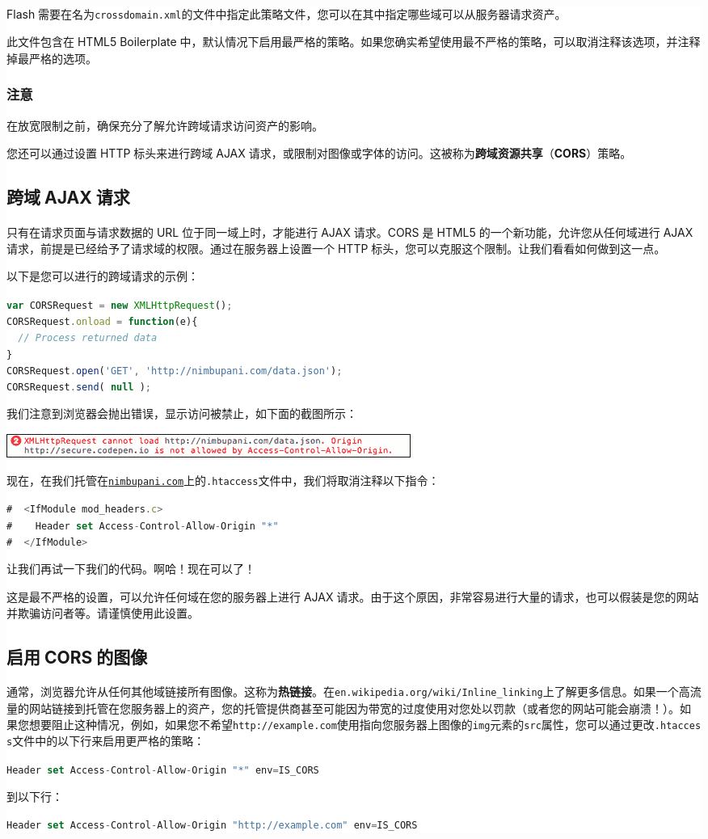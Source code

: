 Flash 需要在名为`crossdomain.xml`的文件中指定此策略文件，您可以在其中指定哪些域可以从服务器请求资产。

此文件包含在 HTML5 Boilerplate 中，默认情况下启用最严格的策略。如果您确实希望使用最不严格的策略，可以取消注释该选项，并注释掉最严格的选项。

### 注意

在放宽限制之前，确保充分了解允许跨域请求访问资产的影响。

您还可以通过设置 HTTP 标头来进行跨域 AJAX 请求，或限制对图像或字体的访问。这被称为**跨域资源共享**（**CORS**）策略。

## 跨域 AJAX 请求

只有在请求页面与请求数据的 URL 位于同一域上时，才能进行 AJAX 请求。CORS 是 HTML5 的一个新功能，允许您从任何域进行 AJAX 请求，前提是已经给予了请求域的权限。通过在服务器上设置一个 HTTP 标头，您可以克服这个限制。让我们看看如何做到这一点。

以下是您可以进行的跨域请求的示例：

```js
var CORSRequest = new XMLHttpRequest();
CORSRequest.onload = function(e){
  // Process returned data
}
CORSRequest.open('GET', 'http://nimbupani.com/data.json');
CORSRequest.send( null );
```

我们注意到浏览器会抛出错误，显示访问被禁止，如下面的截图所示：

![跨域 AJAX 请求](img/8505_05_07.jpg)

现在，在我们托管在[`nimbupani.com`](http://nimbupani.com)上的`.htaccess`文件中，我们将取消注释以下指令：

```js
#  <IfModule mod_headers.c>
#    Header set Access-Control-Allow-Origin "*"
#  </IfModule>
```

让我们再试一下我们的代码。啊哈！现在可以了！

这是最不严格的设置，可以允许任何域在您的服务器上进行 AJAX 请求。由于这个原因，非常容易进行大量的请求，也可以假装是您的网站并欺骗访问者等。请谨慎使用此设置。

## 启用 CORS 的图像

通常，浏览器允许从任何其他域链接所有图像。这称为**热链接**。在`en.wikipedia.org/wiki/Inline_linking`上了解更多信息。如果一个高流量的网站链接到托管在您服务器上的资产，您的托管提供商甚至可能因为带宽的过度使用对您处以罚款（或者您的网站可能会崩溃！）。如果您想要阻止这种情况，例如，如果您不希望`http://example.com`使用指向您服务器上图像的`img`元素的`src`属性，您可以通过更改`.htaccess`文件中的以下行来启用更严格的策略：

```js
Header set Access-Control-Allow-Origin "*" env=IS_CORS
```

到以下行：

```js
Header set Access-Control-Allow-Origin "http://example.com" env=IS_CORS
```
